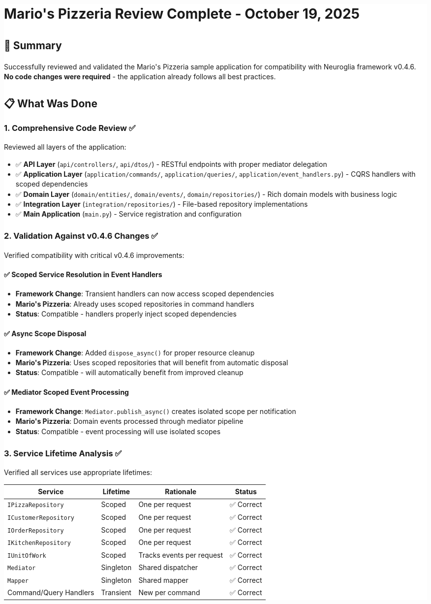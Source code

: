 # Mario's Pizzeria Review Complete - October 19, 2025

## 🎉 Summary

Successfully reviewed and validated the Mario's Pizzeria sample application for compatibility with Neuroglia framework v0.4.6. **No code changes were required** - the application already follows all best practices.

## 📋 What Was Done

### 1. Comprehensive Code Review ✅

Reviewed all layers of the application:

- ✅ **API Layer** (`api/controllers/`, `api/dtos/`) - RESTful endpoints with proper mediator delegation
- ✅ **Application Layer** (`application/commands/`, `application/queries/`, `application/event_handlers.py`) - CQRS handlers with scoped dependencies
- ✅ **Domain Layer** (`domain/entities/`, `domain/events/`, `domain/repositories/`) - Rich domain models with business logic
- ✅ **Integration Layer** (`integration/repositories/`) - File-based repository implementations
- ✅ **Main Application** (`main.py`) - Service registration and configuration

### 2. Validation Against v0.4.6 Changes ✅

Verified compatibility with critical v0.4.6 improvements:

#### ✅ Scoped Service Resolution in Event Handlers

- **Framework Change**: Transient handlers can now access scoped dependencies
- **Mario's Pizzeria**: Already uses scoped repositories in command handlers
- **Status**: Compatible - handlers properly inject scoped dependencies

#### ✅ Async Scope Disposal

- **Framework Change**: Added `dispose_async()` for proper resource cleanup
- **Mario's Pizzeria**: Uses scoped repositories that will benefit from automatic disposal
- **Status**: Compatible - will automatically benefit from improved cleanup

#### ✅ Mediator Scoped Event Processing

- **Framework Change**: `Mediator.publish_async()` creates isolated scope per notification
- **Mario's Pizzeria**: Domain events processed through mediator pipeline
- **Status**: Compatible - event processing will use isolated scopes

### 3. Service Lifetime Analysis ✅

Verified all services use appropriate lifetimes:

| Service                | Lifetime  | Rationale                 | Status     |
| ---------------------- | --------- | ------------------------- | ---------- |
| `IPizzaRepository`     | Scoped    | One per request           | ✅ Correct |
| `ICustomerRepository`  | Scoped    | One per request           | ✅ Correct |
| `IOrderRepository`     | Scoped    | One per request           | ✅ Correct |
| `IKitchenRepository`   | Scoped    | One per request           | ✅ Correct |
| `IUnitOfWork`          | Scoped    | Tracks events per request | ✅ Correct |
| `Mediator`             | Singleton | Shared dispatcher         | ✅ Correct |
| `Mapper`               | Singleton | Shared mapper             | ✅ Correct |
| Command/Query Handlers | Transient | New per command           | ✅ Correct |